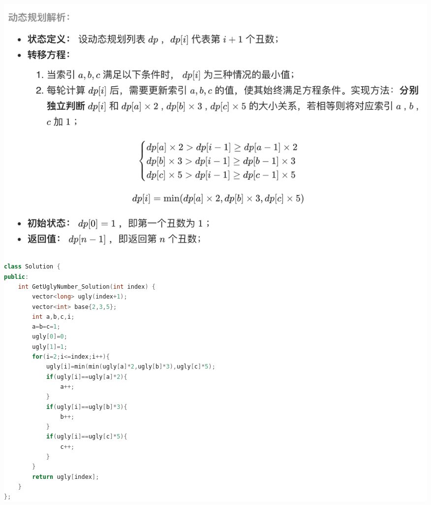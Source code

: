 ![image-20210719202636125](./JZ33S.png)

```c++
class Solution {
public:
    int GetUglyNumber_Solution(int index) {
        vector<long> ugly(index+1);
        vector<int> base{2,3,5};
        int a,b,c,i;
        a=b=c=1;
        ugly[0]=0;
        ugly[1]=1;
        for(i=2;i<=index;i++){
            ugly[i]=min(min(ugly[a]*2,ugly[b]*3),ugly[c]*5);
            if(ugly[i]==ugly[a]*2){
                a++;
            }
            if(ugly[i]==ugly[b]*3){
                b++;
            }
            if(ugly[i]==ugly[c]*5){
                c++;
            }
        }
        return ugly[index];
    }
};
```

